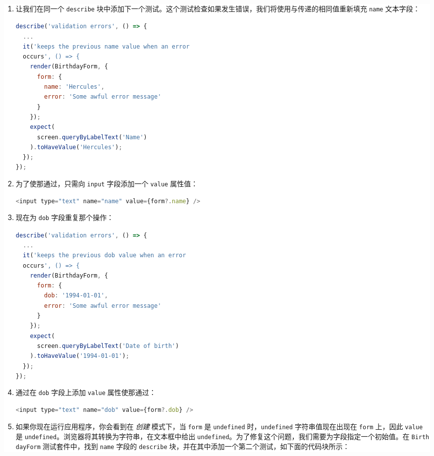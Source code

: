 1.  让我们在同一个 `describe` 块中添加下一个测试。这个测试检查如果发生错误，我们将使用与传递的相同值重新填充 `name` 文本字段：

    ```js
    describe('validation errors', () => {
      ...
      it('keeps the previous name value when an error
      occurs', () => {
        render(BirthdayForm, {
          form: {
            name: 'Hercules',
            error: 'Some awful error message'
          }
        });
        expect(
          screen.queryByLabelText('Name')
        ).toHaveValue('Hercules');
      });
    });
    ```

1.  为了使那通过，只需向 `input` 字段添加一个 `value` 属性值：

    ```js
    <input type="text" name="name" value={form?.name} />
    ```

1.  现在为 `dob` 字段重复那个操作：

    ```js
    describe('validation errors', () => {
      ...
      it('keeps the previous dob value when an error
      occurs', () => {
        render(BirthdayForm, {
          form: {
            dob: '1994-01-01',
            error: 'Some awful error message'
          }
        });
        expect(
          screen.queryByLabelText('Date of birth')
        ).toHaveValue('1994-01-01');
      });
    });
    ```

1.  通过在 `dob` 字段上添加 `value` 属性使那通过：

    ```js
    <input type="text" name="dob" value={form?.dob} />
    ```

1.  如果你现在运行应用程序，你会看到在 *创建* 模式下，当 `form` 是 `undefined` 时，`undefined` 字符串值现在出现在 `form` 上，因此 `value` 是 `undefined`。浏览器将其转换为字符串，在文本框中给出 `undefined`。为了修复这个问题，我们需要为字段指定一个初始值。在 `BirthdayForm` 测试套件中，找到 `name` 字段的 `describe` 块，并在其中添加一个第二个测试，如下面的代码块所示：
